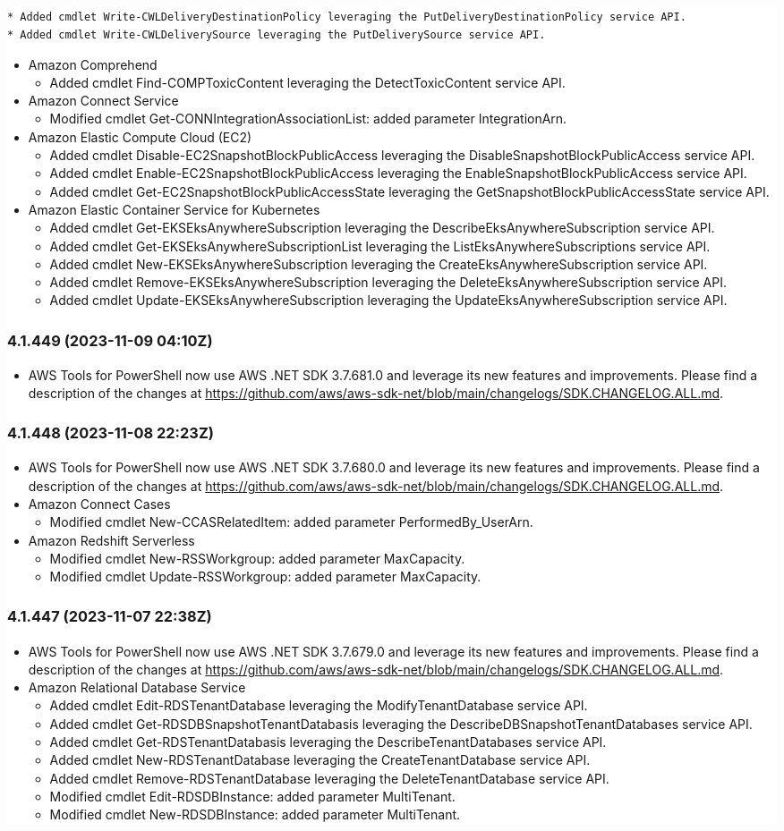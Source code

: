     * Added cmdlet Write-CWLDeliveryDestinationPolicy leveraging the PutDeliveryDestinationPolicy service API.
    * Added cmdlet Write-CWLDeliverySource leveraging the PutDeliverySource service API.
  * Amazon Comprehend
    * Added cmdlet Find-COMPToxicContent leveraging the DetectToxicContent service API.
  * Amazon Connect Service
    * Modified cmdlet Get-CONNIntegrationAssociationList: added parameter IntegrationArn.
  * Amazon Elastic Compute Cloud (EC2)
    * Added cmdlet Disable-EC2SnapshotBlockPublicAccess leveraging the DisableSnapshotBlockPublicAccess service API.
    * Added cmdlet Enable-EC2SnapshotBlockPublicAccess leveraging the EnableSnapshotBlockPublicAccess service API.
    * Added cmdlet Get-EC2SnapshotBlockPublicAccessState leveraging the GetSnapshotBlockPublicAccessState service API.
  * Amazon Elastic Container Service for Kubernetes
    * Added cmdlet Get-EKSEksAnywhereSubscription leveraging the DescribeEksAnywhereSubscription service API.
    * Added cmdlet Get-EKSEksAnywhereSubscriptionList leveraging the ListEksAnywhereSubscriptions service API.
    * Added cmdlet New-EKSEksAnywhereSubscription leveraging the CreateEksAnywhereSubscription service API.
    * Added cmdlet Remove-EKSEksAnywhereSubscription leveraging the DeleteEksAnywhereSubscription service API.
    * Added cmdlet Update-EKSEksAnywhereSubscription leveraging the UpdateEksAnywhereSubscription service API.

### 4.1.449 (2023-11-09 04:10Z)
  * AWS Tools for PowerShell now use AWS .NET SDK 3.7.681.0 and leverage its new features and improvements. Please find a description of the changes at https://github.com/aws/aws-sdk-net/blob/main/changelogs/SDK.CHANGELOG.ALL.md.

### 4.1.448 (2023-11-08 22:23Z)
  * AWS Tools for PowerShell now use AWS .NET SDK 3.7.680.0 and leverage its new features and improvements. Please find a description of the changes at https://github.com/aws/aws-sdk-net/blob/main/changelogs/SDK.CHANGELOG.ALL.md.
  * Amazon Connect Cases
    * Modified cmdlet New-CCASRelatedItem: added parameter PerformedBy_UserArn.
  * Amazon Redshift Serverless
    * Modified cmdlet New-RSSWorkgroup: added parameter MaxCapacity.
    * Modified cmdlet Update-RSSWorkgroup: added parameter MaxCapacity.

### 4.1.447 (2023-11-07 22:38Z)
  * AWS Tools for PowerShell now use AWS .NET SDK 3.7.679.0 and leverage its new features and improvements. Please find a description of the changes at https://github.com/aws/aws-sdk-net/blob/main/changelogs/SDK.CHANGELOG.ALL.md.
  * Amazon Relational Database Service
    * Added cmdlet Edit-RDSTenantDatabase leveraging the ModifyTenantDatabase service API.
    * Added cmdlet Get-RDSDBSnapshotTenantDatabasis leveraging the DescribeDBSnapshotTenantDatabases service API.
    * Added cmdlet Get-RDSTenantDatabasis leveraging the DescribeTenantDatabases service API.
    * Added cmdlet New-RDSTenantDatabase leveraging the CreateTenantDatabase service API.
    * Added cmdlet Remove-RDSTenantDatabase leveraging the DeleteTenantDatabase service API.
    * Modified cmdlet Edit-RDSDBInstance: added parameter MultiTenant.
    * Modified cmdlet New-RDSDBInstance: added parameter MultiTenant.
